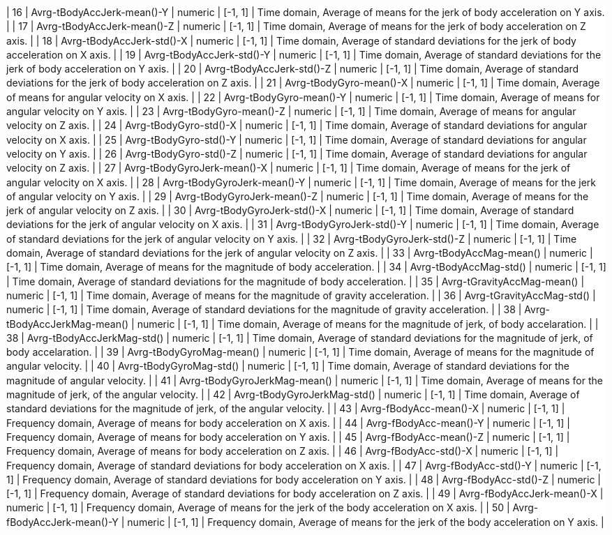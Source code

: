 |   16  | Avrg-tBodyAccJerk-mean()-Y   | numeric | [-1, 1] | Time domain, Average of means for the jerk of body acceleration on Y axis.                                |
|   17  | Avrg-tBodyAccJerk-mean()-Z   | numeric | [-1, 1] | Time domain, Average of means for the jerk of body acceleration on Z axis.                                |
|   18  | Avrg-tBodyAccJerk-std()-X    | numeric | [-1, 1] | Time domain, Average of standard deviations for the jerk of body acceleration on X axis.                  |
|   19  | Avrg-tBodyAccJerk-std()-Y    | numeric | [-1, 1] | Time domain, Average of standard deviations for the jerk of body acceleration on Y axis.                  |
|   20  | Avrg-tBodyAccJerk-std()-Z    | numeric | [-1, 1] | Time domain, Average of standard deviations for the jerk of body acceleration on Z axis.                  |
|   21  | Avrg-tBodyGyro-mean()-X      | numeric | [-1, 1] | Time domain, Average of means for angular velocity on X axis.                                             |
|   22  | Avrg-tBodyGyro-mean()-Y      | numeric | [-1, 1] | Time domain, Average of means for angular velocity on Y axis.                                             |
|   23  | Avrg-tBodyGyro-mean()-Z      | numeric | [-1, 1] | Time domain, Average of means for angular velocity on Z axis.                                             |
|   24  | Avrg-tBodyGyro-std()-X       | numeric | [-1, 1] | Time domain, Average of standard deviations for angular velocity on X axis.                               |
|   25  | Avrg-tBodyGyro-std()-Y       | numeric | [-1, 1] | Time domain, Average of standard deviations for angular velocity on Y axis.                               |
|   26  | Avrg-tBodyGyro-std()-Z       | numeric | [-1, 1] | Time domain, Average of standard deviations for angular velocity on Z axis.                               |
|   27  | Avrg-tBodyGyroJerk-mean()-X  | numeric | [-1, 1] | Time domain, Average of means for the jerk of angular velocity on X axis.                                 |
|   28  | Avrg-tBodyGyroJerk-mean()-Y  | numeric | [-1, 1] | Time domain, Average of means for the jerk of angular velocity on Y axis.                                 |
|   29  | Avrg-tBodyGyroJerk-mean()-Z  | numeric | [-1, 1] | Time domain, Average of means for the jerk of angular velocity on Z axis.                                 |
|   30  | Avrg-tBodyGyroJerk-std()-X   | numeric | [-1, 1] | Time domain, Average of standard deviations for the jerk of angular velocity on X axis.                   |
|   31  | Avrg-tBodyGyroJerk-std()-Y   | numeric | [-1, 1] | Time domain, Average of standard deviations for the jerk of angular velocity on Y axis.                   |
|   32  | Avrg-tBodyGyroJerk-std()-Z   | numeric | [-1, 1] | Time domain, Average of standard deviations for the jerk of angular velocity on Z axis.                   |
|   33  | Avrg-tBodyAccMag-mean()      | numeric | [-1, 1] | Time domain, Average of means for the magnitude of body acceleration.                                     |
|   34  | Avrg-tBodyAccMag-std()       | numeric | [-1, 1] | Time domain, Average of standard deviations for the magnitude of body acceleration.                       |
|   35  | Avrg-tGravityAccMag-mean()   | numeric | [-1, 1] | Time domain, Average of means for the magnitude of gravity acceleration.                                  |
|   36  | Avrg-tGravityAccMag-std()    | numeric | [-1, 1] | Time domain, Average of standard deviations for the magnitude of gravity acceleration.                    |
|   38  | Avrg-tBodyAccJerkMag-mean()  | numeric | [-1, 1] | Time domain, Average of means for the magnitude of jerk, of body accelaration.                            |
|   38  | Avrg-tBodyAccJerkMag-std()   | numeric | [-1, 1] | Time domain, Average of standard deviations for the magnitude of jerk, of body accelaration.              |
|   39  | Avrg-tBodyGyroMag-mean()     | numeric | [-1, 1] | Time domain, Average of means for the magnitude of angular velocity.                                      |
|   40  | Avrg-tBodyGyroMag-std()      | numeric | [-1, 1] | Time domain, Average of standard deviations for the magnitude of angular velocity.                        |
|   41  | Avrg-tBodyGyroJerkMag-mean() | numeric | [-1, 1] | Time domain, Average of means for the magnitude of jerk, of the angular velocity.                         |
|   42  | Avrg-tBodyGyroJerkMag-std()  | numeric | [-1, 1] | Time domain, Average of standard deviations for the magnitude of jerk, of the angular velocity.           |
|   43  | Avrg-fBodyAcc-mean()-X       | numeric | [-1, 1] | Frequency domain, Average of means for body acceleration on X axis.                                       |
|   44  | Avrg-fBodyAcc-mean()-Y       | numeric | [-1, 1] | Frequency domain, Average of means for body acceleration on Y axis.                                       |
|   45  | Avrg-fBodyAcc-mean()-Z       | numeric | [-1, 1] | Frequency domain, Average of means for body acceleration on Z axis.                                       |
|   46  | Avrg-fBodyAcc-std()-X        | numeric | [-1, 1] | Frequency domain, Average of standard deviations for body acceleration on X axis.                         |
|   47  | Avrg-fBodyAcc-std()-Y        | numeric | [-1, 1] | Frequency domain, Average of standard deviations for body acceleration on Y axis.                         |
|   48  | Avrg-fBodyAcc-std()-Z        | numeric | [-1, 1] | Frequency domain, Average of standard deviations for body acceleration on Z axis.                         |
|   49  | Avrg-fBodyAccJerk-mean()-X   | numeric | [-1, 1] | Frequency domain, Average of means for the jerk of the body acceleration on X axis.                       |
|   50  | Avrg-fBodyAccJerk-mean()-Y   | numeric | [-1, 1] | Frequency domain, Average of means for the jerk of the body acceleration on Y axis.                       |